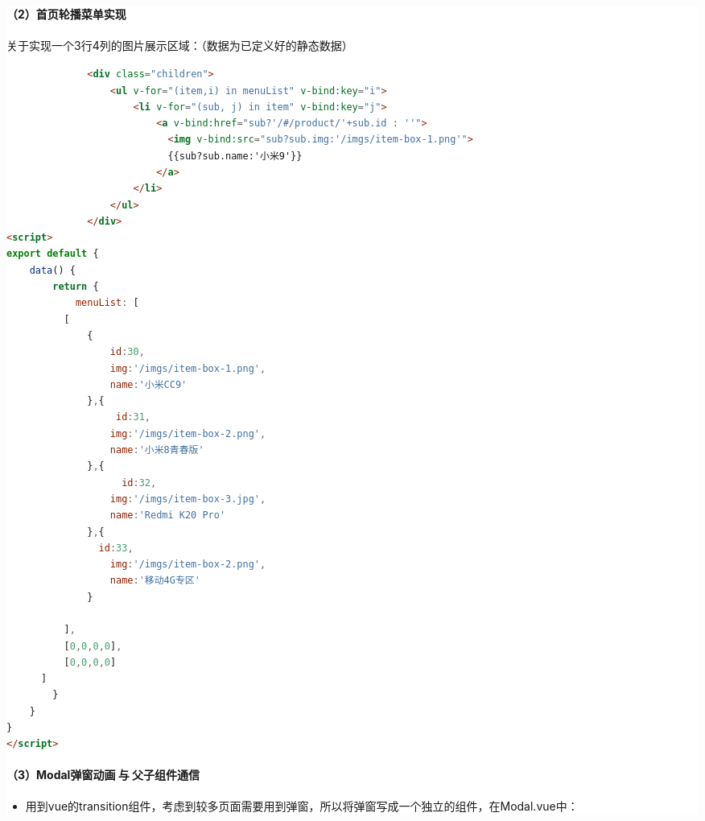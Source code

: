 #### <span id="jump6">（2）首页轮播菜单实现</span>

关于实现一个3行4列的图片展示区域：（数据为已定义好的静态数据）

```html
              <div class="children">
                  <ul v-for="(item,i) in menuList" v-bind:key="i">
                      <li v-for="(sub, j) in item" v-bind:key="j">
                          <a v-bind:href="sub?'/#/product/'+sub.id : ''">
                            <img v-bind:src="sub?sub.img:'/imgs/item-box-1.png'">
                            {{sub?sub.name:'小米9'}}
                          </a>
                      </li>
                  </ul>
              </div>
<script>
export default {
    data() {
        return {
            menuList: [
          [
              {
                  id:30,
                  img:'/imgs/item-box-1.png',
                  name:'小米CC9'
              },{
                   id:31,
                  img:'/imgs/item-box-2.png',
                  name:'小米8青春版'                 
              },{
                    id:32,
                  img:'/imgs/item-box-3.jpg',
                  name:'Redmi K20 Pro'                  
              },{
                id:33,
                  img:'/imgs/item-box-2.png',
                  name:'移动4G专区' 
              }
              
          ],
          [0,0,0,0],
          [0,0,0,0]
      ]
        }
    }
}
</script>
```

#### <span id="jump7">（3）Modal弹窗动画 与 父子组件通信</span>

* 用到vue的transition组件，考虑到较多页面需要用到弹窗，所以将弹窗写成一个独立的组件，在Modal.vue中：
